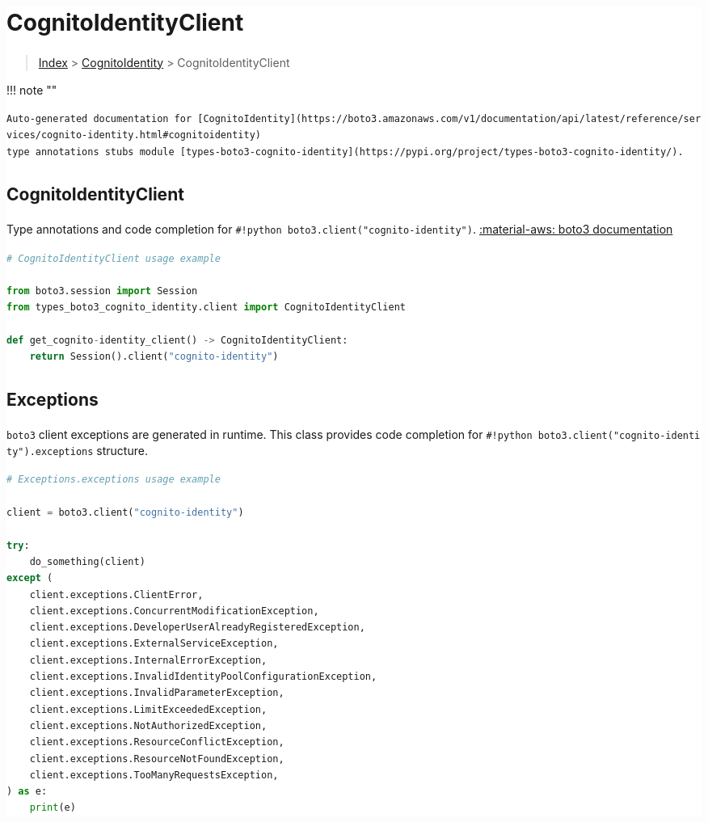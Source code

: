 # CognitoIdentityClient

> [Index](../README.md) > [CognitoIdentity](./README.md) > CognitoIdentityClient

!!! note ""

    Auto-generated documentation for [CognitoIdentity](https://boto3.amazonaws.com/v1/documentation/api/latest/reference/services/cognito-identity.html#cognitoidentity)
    type annotations stubs module [types-boto3-cognito-identity](https://pypi.org/project/types-boto3-cognito-identity/).

## CognitoIdentityClient

Type annotations and code completion for `#!python boto3.client("cognito-identity")`.
[:material-aws: boto3 documentation](https://boto3.amazonaws.com/v1/documentation/api/latest/reference/services/cognito-identity.html#CognitoIdentity.Client)

```python
# CognitoIdentityClient usage example

from boto3.session import Session
from types_boto3_cognito_identity.client import CognitoIdentityClient

def get_cognito-identity_client() -> CognitoIdentityClient:
    return Session().client("cognito-identity")
```

## Exceptions


`boto3` client exceptions are generated in runtime.
This class provides code completion for `#!python boto3.client("cognito-identity").exceptions` structure.

```python
# Exceptions.exceptions usage example

client = boto3.client("cognito-identity")

try:
    do_something(client)
except (
    client.exceptions.ClientError,
    client.exceptions.ConcurrentModificationException,
    client.exceptions.DeveloperUserAlreadyRegisteredException,
    client.exceptions.ExternalServiceException,
    client.exceptions.InternalErrorException,
    client.exceptions.InvalidIdentityPoolConfigurationException,
    client.exceptions.InvalidParameterException,
    client.exceptions.LimitExceededException,
    client.exceptions.NotAuthorizedException,
    client.exceptions.ResourceConflictException,
    client.exceptions.ResourceNotFoundException,
    client.exceptions.TooManyRequestsException,
) as e:
    print(e)
```
